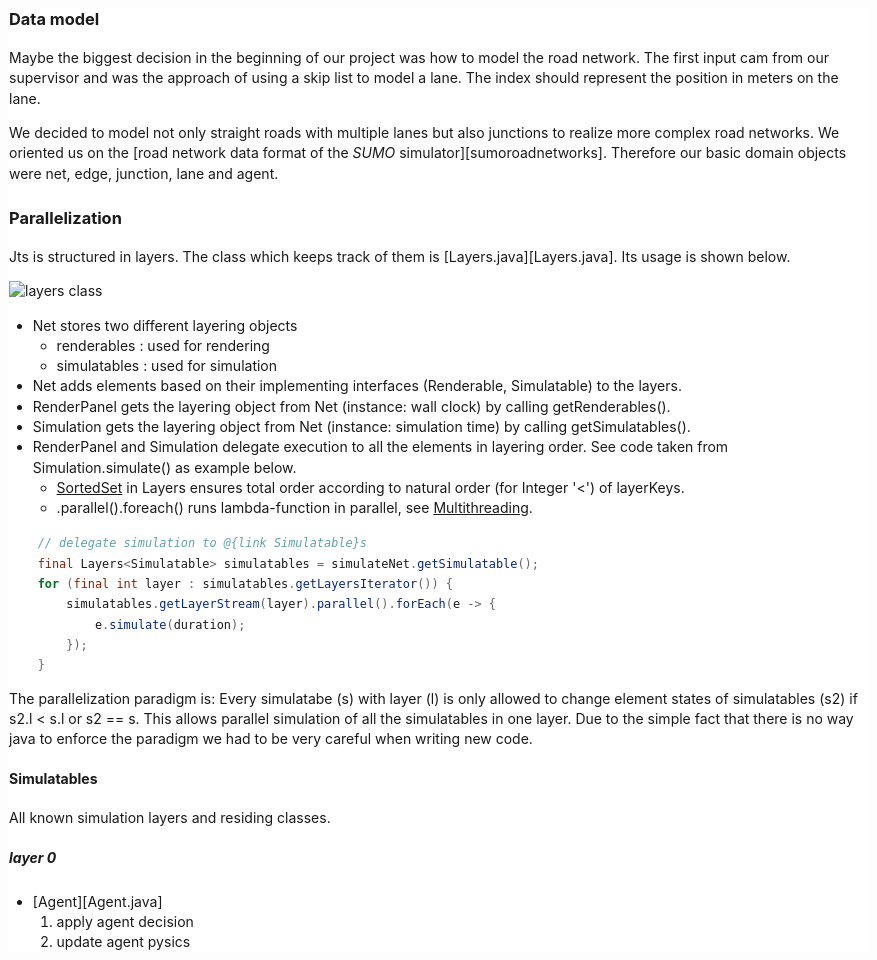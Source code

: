 ### Data model

Maybe the biggest decision in the beginning of our project was how to model the road network. The first input cam from our supervisor and was the approach of using a skip list to model a lane. The index should represent the position in meters on the lane.

We decided to model not only straight roads with multiple lanes but also junctions to realize more complex road networks. We oriented us on the [road network data format of the _SUMO_ simulator][sumoroadnetworks]. Therefore our basic domain objects were net, edge, junction, lane and agent.

### Parallelization

Jts is structured in layers. The class which keeps track of them is [Layers.java][Layers.java]. Its usage is shown below.

![layers class](https://raw.githubusercontent.com/winki/jts/master/doc/layers.png)

* Net stores two different layering objects
  * renderables : used for rendering
  * simulatables : used for simulation
* Net adds elements based on their implementing interfaces (Renderable, Simulatable) to the layers.
* RenderPanel gets the layering object from Net (instance: wall clock) by calling getRenderables().
* Simulation gets the layering object from Net (instance: simulation time) by calling getSimulatables().
* RenderPanel and Simulation delegate execution to all the elements in layering order. See code taken from Simulation.simulate() as example below.
  * [SortedSet<Integer>](http://docs.oracle.com/javase/7/docs/api/java/util/SortedSet.html) in Layers ensures total order according to natural order (for Integer '<') of layerKeys.
  * .parallel().foreach() runs lambda-function in parallel, see [Multithreading](#multithreading).
```java
    // delegate simulation to @{link Simulatable}s
    final Layers<Simulatable> simulatables = simulateNet.getSimulatable();
    for (final int layer : simulatables.getLayersIterator()) {
        simulatables.getLayerStream(layer).parallel().forEach(e -> {
            e.simulate(duration);
        });
    }

```

The parallelization paradigm is: Every simulatabe (s) with layer (l) is only allowed to change element states of simulatables (s2) if s2.l < s.l or s2 == s. This allows parallel simulation of all the simulatables in one layer. Due to the simple fact that there is no way java to enforce the paradigm we had to be very careful when writing new code. 

#### Simulatables

All known simulation layers and residing classes.

##### layer 0

* [Agent][Agent.java]
  1. apply agent decision
  2. update agent pysics
